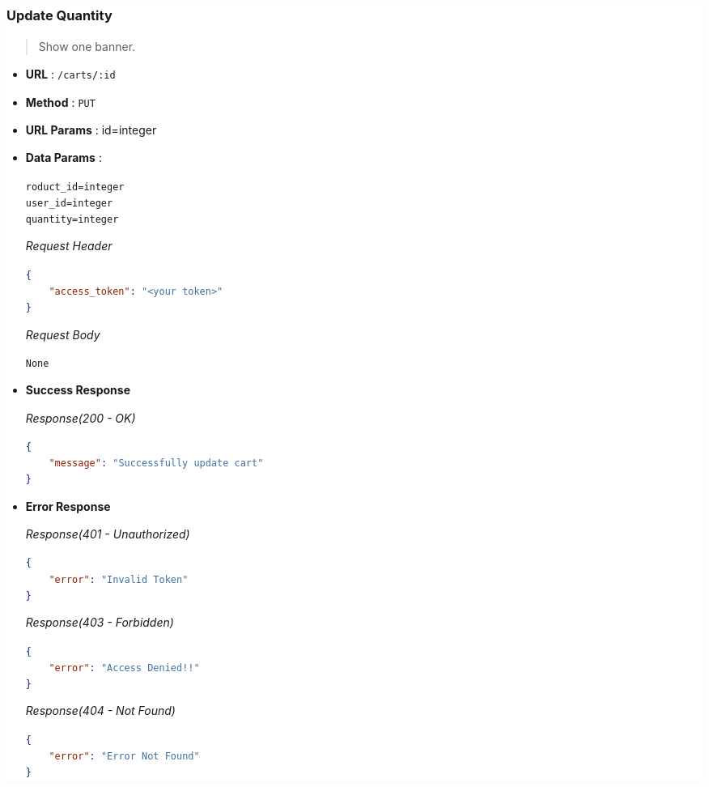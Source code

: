 ### Update Quantity
> Show one banner.

- **URL** : `/carts/:id`
- **Method** : `PUT`
- **URL Params** : id=integer
- **Data Params** :
    ```
    roduct_id=integer
    user_id=integer
    quantity=integer
    ```

    _Request Header_
    ```json
    {
        "access_token": "<your token>"
    }
    ```
    
    _Request Body_
    ```
    None
    ```

- **Success Response**

    _Response(200 - OK)_
    ```json
    {
        "message": "Successfully update cart"
    }
    ```

- **Error Response**

    _Response(401 - Unauthorized)_
    ```json
    {
        "error": "Invalid Token"
    }
    ```

    _Response(403 - Forbidden)_
    ```json
    {
        "error": "Access Denied!!"
    }
    ```

    _Response(404 - Not Found)_
    ```json
    {
        "error": "Error Not Found"
    }
    ```
    